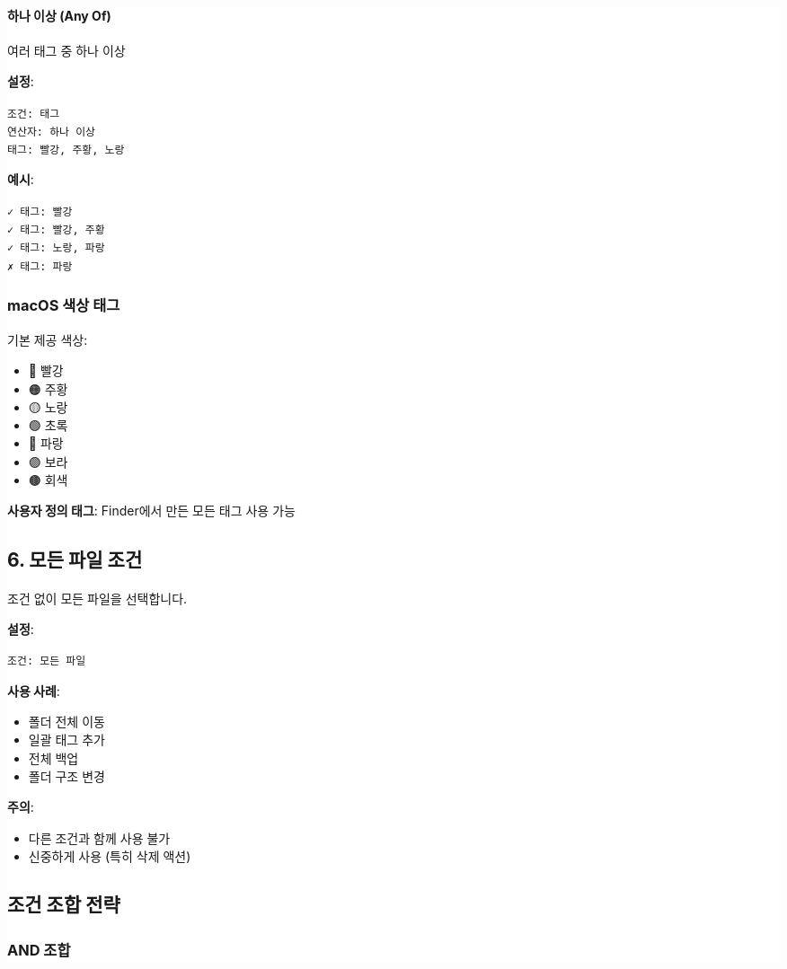 #### 하나 이상 (Any Of)

여러 태그 중 하나 이상

**설정**:
```
조건: 태그
연산자: 하나 이상
태그: 빨강, 주황, 노랑
```

**예시**:
```
✓ 태그: 빨강
✓ 태그: 빨강, 주황
✓ 태그: 노랑, 파랑
✗ 태그: 파랑
```

### macOS 색상 태그

기본 제공 색상:
- 🔴 빨강
- 🟠 주황
- 🟡 노랑
- 🟢 초록
- 🔵 파랑
- 🟣 보라
- 🟤 회색

**사용자 정의 태그**:
Finder에서 만든 모든 태그 사용 가능

## 6. 모든 파일 조건

조건 없이 모든 파일을 선택합니다.

**설정**:
```
조건: 모든 파일
```

**사용 사례**:
- 폴더 전체 이동
- 일괄 태그 추가
- 전체 백업
- 폴더 구조 변경

**주의**:
- 다른 조건과 함께 사용 불가
- 신중하게 사용 (특히 삭제 액션)

## 조건 조합 전략

### AND 조합
